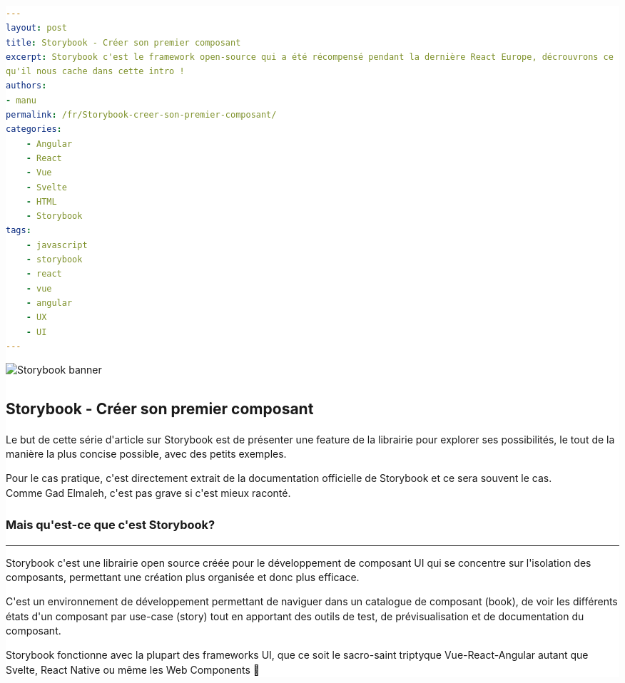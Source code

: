 ```yaml
---
layout: post
title: Storybook - Créer son premier composant
excerpt: Storybook c'est le framework open-source qui a été récompensé pendant la dernière React Europe, décrouvrons ce qu'il nous cache dans cette intro !
authors:
- manu
permalink: /fr/Storybook-creer-son-premier-composant/
categories:
    - Angular
    - React
    - Vue
    - Svelte
    - HTML
    - Storybook
tags:
    - javascript
    - storybook
    - react
    - vue
    - angular
    - UX
    - UI
---
```

![Storybook banner]({{site.baseurl}}/assets/2019-10-24-Storybook-intro/storybooktitle.png)



## Storybook - Créer son premier composant

Le but de cette série d'article sur Storybook est de présenter une feature de la librairie pour explorer ses possibilités, le tout de la manière la plus concise possible, avec des petits exemples.

Pour le cas pratique, c'est directement extrait de la documentation officielle de Storybook et ce sera souvent le cas.  
Comme Gad Elmaleh, c'est pas grave si c'est mieux raconté.



### Mais qu'est-ce que c'est Storybook?

---

Storybook c'est une librairie open source créée pour le développement de composant UI qui se concentre sur l'isolation des composants, permettant une création plus organisée et donc plus efficace.

C'est un environnement de développement permettant de naviguer dans un catalogue de composant (book), de voir les différents états d'un composant par use-case (story) tout en apportant des outils de test, de prévisualisation et de documentation du composant.



Storybook fonctionne avec la plupart des frameworks UI, que ce soit le sacro-saint triptyque Vue-React-Angular autant que Svelte, React Native ou même les Web Components 🤙
